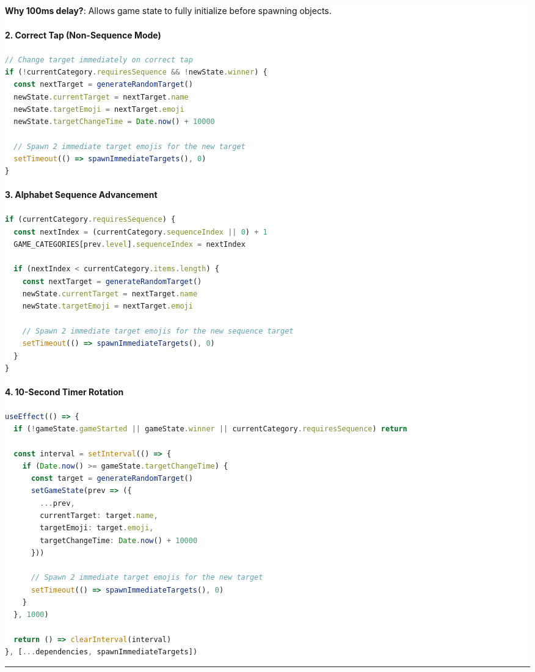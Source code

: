 **Why 100ms delay?**: Allows game state to fully initialize before spawning objects.

#### 2. Correct Tap (Non-Sequence Mode)

```typescript
// Change target immediately on correct tap
if (!currentCategory.requiresSequence && !newState.winner) {
  const nextTarget = generateRandomTarget()
  newState.currentTarget = nextTarget.name
  newState.targetEmoji = nextTarget.emoji
  newState.targetChangeTime = Date.now() + 10000
  
  // Spawn 2 immediate target emojis for the new target
  setTimeout(() => spawnImmediateTargets(), 0)
}
```

#### 3. Alphabet Sequence Advancement

```typescript
if (currentCategory.requiresSequence) {
  const nextIndex = (currentCategory.sequenceIndex || 0) + 1
  GAME_CATEGORIES[prev.level].sequenceIndex = nextIndex

  if (nextIndex < currentCategory.items.length) {
    const nextTarget = generateRandomTarget()
    newState.currentTarget = nextTarget.name
    newState.targetEmoji = nextTarget.emoji
    
    // Spawn 2 immediate target emojis for the new sequence target
    setTimeout(() => spawnImmediateTargets(), 0)
  }
}
```

#### 4. 10-Second Timer Rotation

```typescript
useEffect(() => {
  if (!gameState.gameStarted || gameState.winner || currentCategory.requiresSequence) return

  const interval = setInterval(() => {
    if (Date.now() >= gameState.targetChangeTime) {
      const target = generateRandomTarget()
      setGameState(prev => ({
        ...prev,
        currentTarget: target.name,
        targetEmoji: target.emoji,
        targetChangeTime: Date.now() + 10000
      }))
      
      // Spawn 2 immediate target emojis for the new target
      setTimeout(() => spawnImmediateTargets(), 0)
    }
  }, 1000)

  return () => clearInterval(interval)
}, [...dependencies, spawnImmediateTargets])
```

---